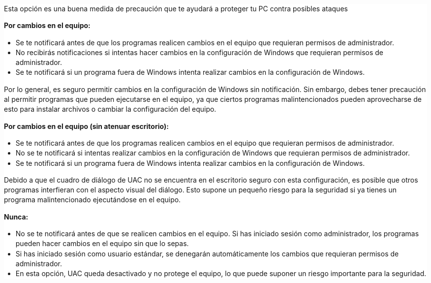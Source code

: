 Esta opción es una buena medida de precaución que te ayudará a proteger tu PC contra posibles ataques

**Por cambios en el equipo:**

- Se te notificará antes de que los programas realicen cambios en el equipo que requieran permisos de administrador.
- No recibirás notificaciones si intentas hacer cambios en la configuración de Windows que requieran permisos de administrador.
- Se te notificará si un programa fuera de Windows intenta realizar cambios en la configuración de Windows.

Por lo general, es seguro permitir cambios en la configuración de Windows sin notificación. Sin embargo, debes tener precaución al permitir programas que pueden ejecutarse en el equipo, ya que ciertos programas malintencionados pueden aprovecharse de esto para instalar archivos o cambiar la configuración del equipo.

**Por cambios en el equipo (sin atenuar escritorio):**

- Se te notificará antes de que los programas realicen cambios en el equipo que requieran permisos de administrador.
- No se te notificará si intentas realizar cambios en la configuración de Windows que requieran permisos de administrador.
- Se te notificará si un programa fuera de Windows intenta realizar cambios en la configuración de Windows.

Debido a que el cuadro de diálogo de UAC no se encuentra en el escritorio seguro con esta configuración, es posible que otros programas interfieran con el aspecto visual del diálogo. Esto supone un pequeño riesgo para la seguridad si ya tienes un programa malintencionado ejecutándose en el equipo.

**Nunca:**

- No se te notificará antes de que se realicen cambios en el equipo. Si has iniciado sesión como administrador, los programas pueden hacer cambios en el equipo sin que lo sepas.
- Si has iniciado sesión como usuario estándar, se denegarán automáticamente los cambios que requieran permisos de administrador.
- En esta opción, UAC queda desactivado y no protege el equipo, lo que puede suponer un riesgo importante para la seguridad.
